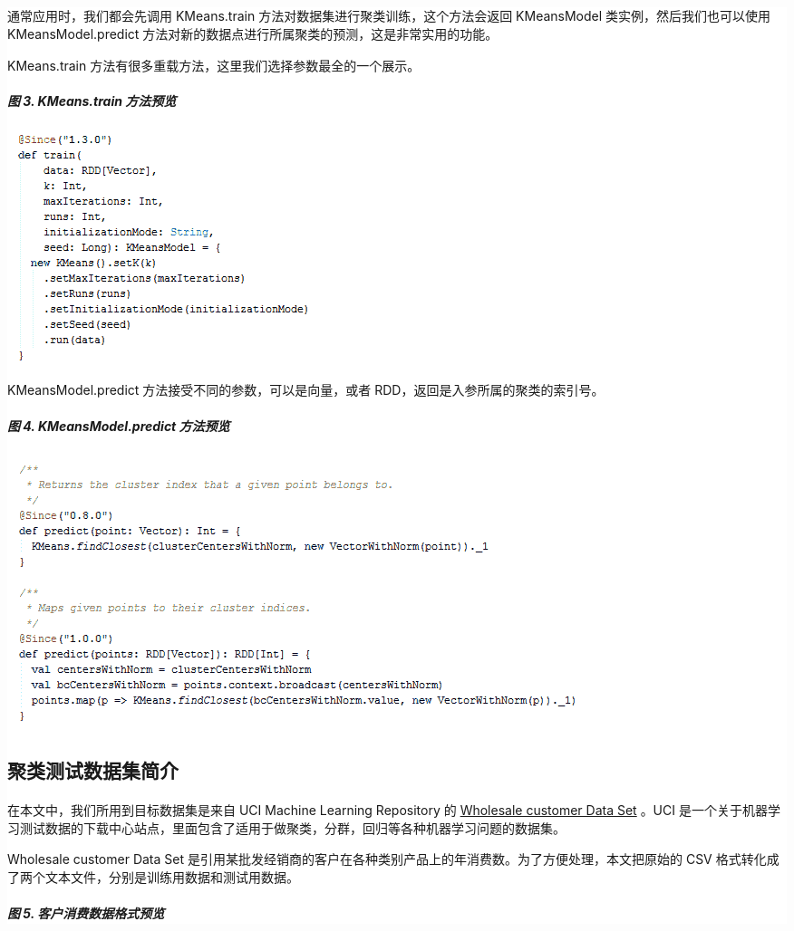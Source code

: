 通常应用时，我们都会先调用 KMeans.train 方法对数据集进行聚类训练，这个方法会返回 KMeansModel 类实例，然后我们也可以使用 KMeansModel.predict 方法对新的数据点进行所属聚类的预测，这是非常实用的功能。

KMeans.train 方法有很多重载方法，这里我们选择参数最全的一个展示。

##### 图 3\. KMeans.train 方法预览

![图 3\. KMeans.train 方法预览](img/a322662799ca0d392aee67f6ec70cb15.png)

KMeansModel.predict 方法接受不同的参数，可以是向量，或者 RDD，返回是入参所属的聚类的索引号。

##### 图 4\. KMeansModel.predict 方法预览

![图 4\. KMeansModel.predict 方法预览](img/ec0110191baf0814190a2c58631b1e48.png)

## 聚类测试数据集简介

在本文中，我们所用到目标数据集是来自 UCI Machine Learning Repository 的 [Wholesale customer Data Set](http://archive.ics.uci.edu/ml/datasets/Wholesale+customers) 。UCI 是一个关于机器学习测试数据的下载中心站点，里面包含了适用于做聚类，分群，回归等各种机器学习问题的数据集。

Wholesale customer Data Set 是引用某批发经销商的客户在各种类别产品上的年消费数。为了方便处理，本文把原始的 CSV 格式转化成了两个文本文件，分别是训练用数据和测试用数据。

##### 图 5\. 客户消费数据格式预览

